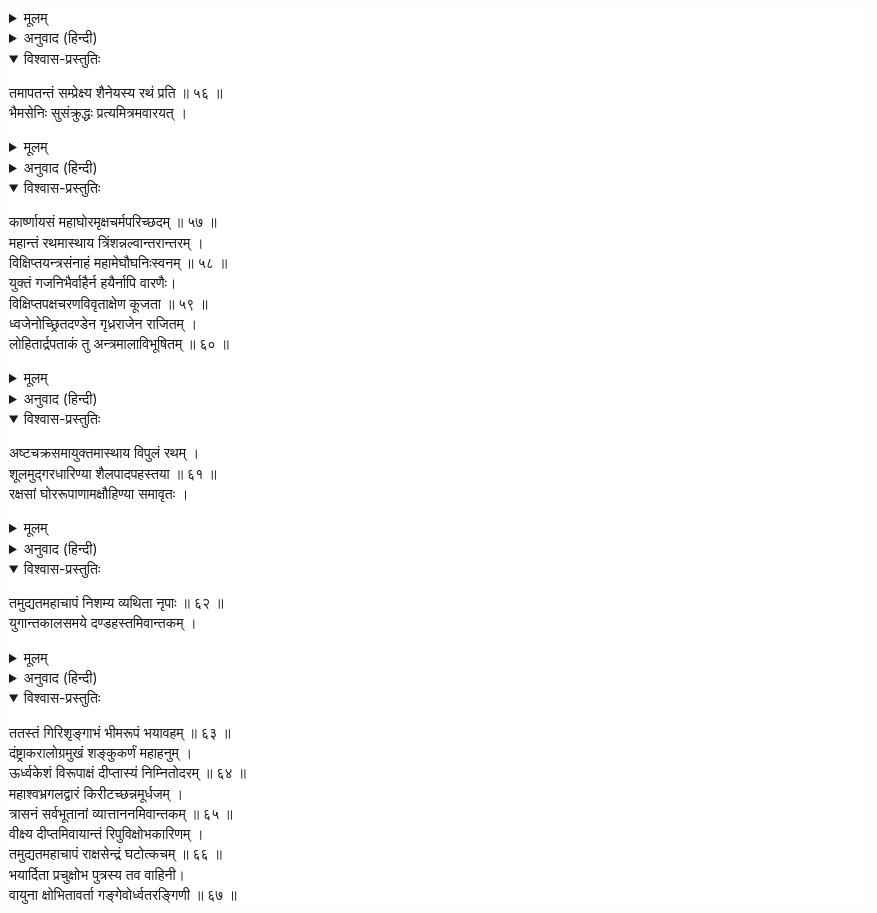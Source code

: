 <details><summary>मूलम्</summary></details>

<details><summary>अनुवाद (हिन्दी)</summary></details>

<details open><summary>विश्वास-प्रस्तुतिः</summary>

तमापतन्तं सम्प्रेक्ष्य शैनेयस्य रथं प्रति ॥ ५६ ॥  
भैमसेनिः सुसंक्रुद्धः प्रत्यमित्रमवारयत् ।
</details>

<details><summary>मूलम्</summary></details>

<details><summary>अनुवाद (हिन्दी)</summary></details>

<details open><summary>विश्वास-प्रस्तुतिः</summary>

कार्ष्णायसं महाघोरमृक्षचर्मपरिच्छदम् ॥ ५७ ॥  
महान्तं रथमास्थाय त्रिंशन्नल्वान्तरान्तरम् ।  
विक्षिप्तयन्त्रसंनाहं महामेघौघनिःस्वनम् ॥ ५८ ॥  
युक्तं गजनिभैर्वाहैर्न हयैर्नापि वारणैः।  
विक्षिप्तपक्षचरणविवृताक्षेण कूजता ॥ ५९ ॥  
ध्वजेनोच्छ्रितदण्डेन गृध्रराजेन राजितम् ।  
लोहितार्द्रपताकं तु अन्त्रमालाविभूषितम् ॥ ६० ॥
</details>

<details><summary>मूलम्</summary></details>

<details><summary>अनुवाद (हिन्दी)</summary></details>

<details open><summary>विश्वास-प्रस्तुतिः</summary>

अष्टचक्रसमायुक्तमास्थाय विपुलं रथम् ।  
शूलमुद्‌गरधारिण्या शैलपादपहस्तया ॥ ६१ ॥  
रक्षसां घोररूपाणामक्षौहिण्या समावृतः ।
</details>

<details><summary>मूलम्</summary></details>

<details><summary>अनुवाद (हिन्दी)</summary></details>

<details open><summary>विश्वास-प्रस्तुतिः</summary>

तमुद्यतमहाचापं निशम्य व्यथिता नृपाः ॥ ६२ ॥  
युगान्तकालसमये दण्डहस्तमिवान्तकम् ।
</details>

<details><summary>मूलम्</summary></details>

<details><summary>अनुवाद (हिन्दी)</summary></details>

<details open><summary>विश्वास-प्रस्तुतिः</summary>

ततस्तं गिरिशृङ्गाभं भीमरूपं भयावहम् ॥ ६३ ॥  
दंष्ट्राकरालोग्रमुखं शङ्कुकर्णं महाहनुम् ।  
ऊर्ध्वकेशं विरूपाक्षं दीप्तास्यं निम्नितोदरम् ॥ ६४ ॥  
महाश्वभ्रगलद्वारं किरीटच्छन्नमूर्धजम् ।  
त्रासनं सर्वभूतानां व्यात्ताननमिवान्तकम् ॥ ६५ ॥  
वीक्ष्य दीप्तमिवायान्तं रिपुविक्षोभकारिणम् ।  
तमुद्यतमहाचापं राक्षसेन्द्रं घटोत्कचम् ॥ ६६ ॥  
भयार्दिता प्रचुक्षोभ पुत्रस्य तव वाहिनी।  
वायुना क्षोभितावर्ता गङ्गेवोर्ध्वतरङ्गिणी ॥ ६७ ॥
</details>
